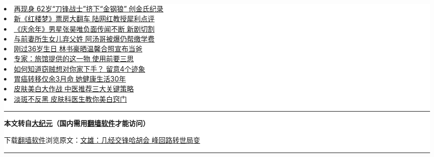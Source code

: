 <li><a href="https://github.com/1992513/djy/blob/master/gb/24/8/25/n14317641.md#1">再现身 62岁“刀锋战士”挤下“金钢狼” 创金氏纪录</a></li>
<li><a href="https://github.com/1992513/djy/blob/master/gb/24/8/26/n14318285.md#1">新《红楼梦》票房大翻车 陆网红教授犀利点评</a></li>
<li><a href="https://github.com/1992513/djy/blob/master/gb/24/8/24/n14317253.md#1">《庆余年》男星张昊唯负面传闻不断 新剧切割</a></li>
<li><a href="https://github.com/1992513/djy/blob/master/gb/24/8/24/n14317281.md#1">与前妻所生女儿弃父姓 阿汤哥被爆仍帮缴学费</a></li>
<li><a href="https://github.com/1992513/djy/blob/master/gb/24/8/24/n14317271.md#1">刚过36岁生日 林书豪晒温馨合照宣布当爸</a></li>
<li><a href="https://github.com/1992513/djy/blob/master/gb/24/8/26/n14317956.md#1">专家：旅馆提供的这一物 使用前要三思</a></li>
<li><a href="https://github.com/1992513/djy/blob/master/gb/24/8/25/n14317413.md#1">如何知道窃贼想对你家下手？ 留意4个迹象</a></li>
<li><a href="https://github.com/1992513/djy/blob/master/gb/24/8/23/n14316385.md#1">胃癌转移仅余3月命 她健康生活30年</a></li>
<li><a href="https://github.com/1992513/djy/blob/master/gb/24/8/15/n14311567.md#1">皮肤美白大作战 中医推荐三大关键策略</a></li>
<li><a href="https://github.com/1992513/djy/blob/master/gb/24/8/23/n14316283.md#1">淡斑不反黑 皮肤科医生教你美白窍门</a></li>
<hr>
<strong>本文转自<a href="https://www.epochtimes.com">大纪元</a>（国内需用<a href="https://github.com/1992513/www/blob/master/README.md#8">翻墙软件</a>才能访问）</strong><p>下载<a href="https://github.com/1992513/www/blob/master/README.md#8">翻墙软件</a>浏览原文：<a href="https://www.epochtimes.com/gb/6/11/19/n1527260.htm">文雄：几经交锋哈胡会 峰回路转世局变</a></p><hr>